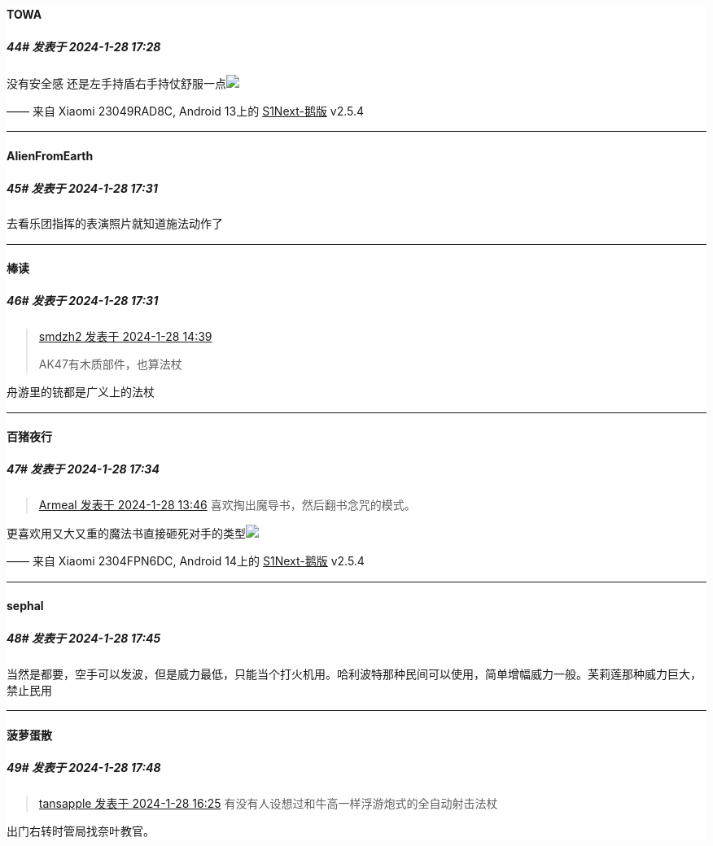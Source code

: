 ####  TOWA  
##### 44#       发表于 2024-1-28 17:28

没有安全感 还是左手持盾右手持仗舒服一点<img src="https://static.saraba1st.com/image/smiley/face2017/180.png" referrerpolicy="no-referrer">

—— 来自 Xiaomi 23049RAD8C, Android 13上的 [S1Next-鹅版](https://github.com/ykrank/S1-Next/releases) v2.5.4

*****

####  AlienFromEarth  
##### 45#       发表于 2024-1-28 17:31

去看乐团指挥的表演照片就知道施法动作了

*****

####  棒读  
##### 46#       发表于 2024-1-28 17:31

<blockquote><a href="httphttps://bbs.saraba1st.com/2b/forum.php?mod=redirect&amp;goto=findpost&amp;pid=63804757&amp;ptid=2169891" target="_blank">smdzh2 发表于 2024-1-28 14:39</a>

AK47有木质部件，也算法杖</blockquote>
舟游里的铳都是广义上的法杖

*****

####  百猪夜行  
##### 47#       发表于 2024-1-28 17:34

<blockquote><a href="httphttps://bbs.saraba1st.com/2b/forum.php?mod=redirect&amp;goto=findpost&amp;pid=63804279&amp;ptid=2169891" target="_blank">Armeal 发表于 2024-1-28 13:46</a>
喜欢掏出魔导书，然后翻书念咒的模式。</blockquote>
更喜欢用又大又重的魔法书直接砸死对手的类型<img src="https://static.saraba1st.com/image/smiley/face2017/049.png" referrerpolicy="no-referrer">

—— 来自 Xiaomi 2304FPN6DC, Android 14上的 [S1Next-鹅版](https://github.com/ykrank/S1-Next/releases) v2.5.4

*****

####  sephal  
##### 48#       发表于 2024-1-28 17:45

当然是都要，空手可以发波，但是威力最低，只能当个打火机用。哈利波特那种民间可以使用，简单增幅威力一般。芙莉莲那种威力巨大，禁止民用

*****

####  菠萝蛋散  
##### 49#       发表于 2024-1-28 17:48

<blockquote><a href="httphttps://bbs.saraba1st.com/2b/forum.php?mod=redirect&amp;goto=findpost&amp;pid=63805745&amp;ptid=2169891" target="_blank">tansapple 发表于 2024-1-28 16:25</a>
有没有人设想过和牛高一样浮游炮式的全自动射击法杖</blockquote>
出门右转时管局找奈叶教官。

